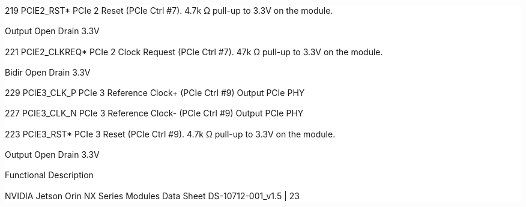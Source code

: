 
219 
PCIE2_RST* 
PCIe 2 Reset (PCIe Ctrl #7). 4.7k
Ω
 pull-up to 3.3V on the 
module. 


Output 
Open Drain 
3.3V 


221 
PCIE2_CLKREQ* 
PCIe 2 Clock Request (PCIe Ctrl #7). 47k
Ω
 pull-up to 
3.3V on the module. 


Bidir 
Open Drain 
3.3V 


229 
PCIE3_CLK_P 
PCIe 3 Reference Clock+ (PCIe Ctrl #9) 
Output 
PCIe PHY 


227 
PCIE3_CLK_N 
PCIe 3 Reference Clock- (PCIe Ctrl #9) 
Output 
PCIe PHY 


223 
PCIE3_RST* 
PCIe 3 Reset (PCIe Ctrl #9). 4.7k
Ω
 pull-up to 3.3V on the 
module. 


Output 
Open Drain 
3.3V 


Functional Description 


NVIDIA Jetson Orin NX Series Modules Data Sheet 
DS-10712-001_v1.5   |   23 
